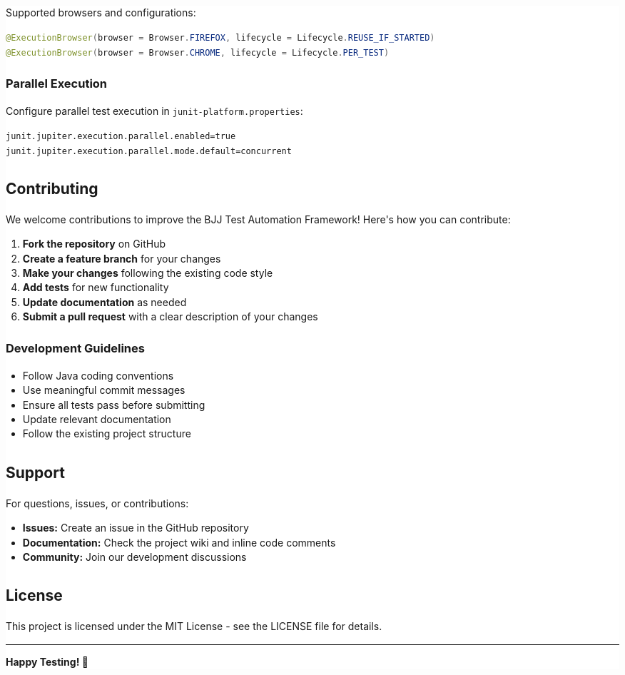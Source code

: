 Supported browsers and configurations:

```java
@ExecutionBrowser(browser = Browser.FIREFOX, lifecycle = Lifecycle.REUSE_IF_STARTED)
@ExecutionBrowser(browser = Browser.CHROME, lifecycle = Lifecycle.PER_TEST)
```

### Parallel Execution

Configure parallel test execution in `junit-platform.properties`:

```properties
junit.jupiter.execution.parallel.enabled=true
junit.jupiter.execution.parallel.mode.default=concurrent
```

## Contributing

We welcome contributions to improve the BJJ Test Automation Framework! Here's how you can contribute:

1. **Fork the repository** on GitHub
2. **Create a feature branch** for your changes
3. **Make your changes** following the existing code style
4. **Add tests** for new functionality
5. **Update documentation** as needed
6. **Submit a pull request** with a clear description of your changes

### Development Guidelines

- Follow Java coding conventions
- Use meaningful commit messages
- Ensure all tests pass before submitting
- Update relevant documentation
- Follow the existing project structure

## Support

For questions, issues, or contributions:

- **Issues:** Create an issue in the GitHub repository
- **Documentation:** Check the project wiki and inline code comments
- **Community:** Join our development discussions

## License

This project is licensed under the MIT License - see the LICENSE file for details.

---

**Happy Testing! 🥋**